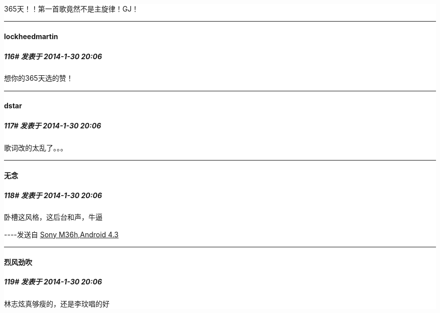 365天！！第一首歌竟然不是主旋律！GJ！







*****

####  lockheedmartin  
##### 116#       发表于 2014-1-30 20:06




想你的365天选的赞！







*****

####  dstar  
##### 117#       发表于 2014-1-30 20:06




歌词改的太乱了。。。







*****

####  无念  
##### 118#       发表于 2014-1-30 20:06




卧槽这风格，这后台和声，牛逼


----发送自 [Sony M36h,Android 4.3](http://stage1.5j4m.com)







*****

####  烈风劲吹  
##### 119#       发表于 2014-1-30 20:06




林志炫真够瘦的，还是李玟唱的好


